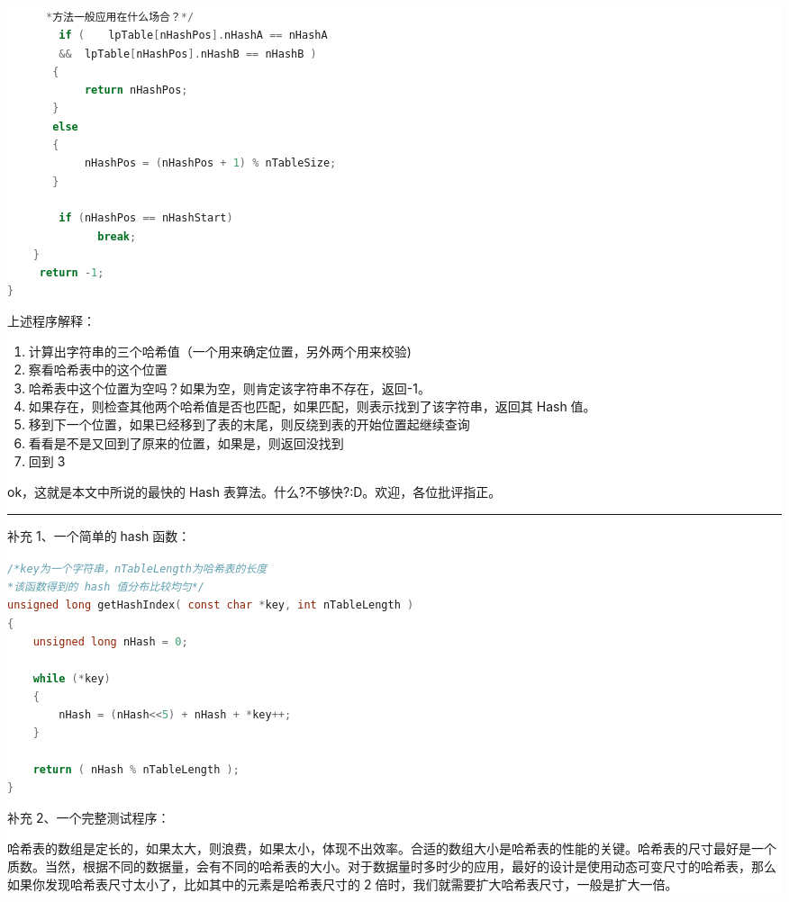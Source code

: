```c
      *方法一般应用在什么场合？*/
        if ( 　 lpTable[nHashPos].nHashA == nHashA
        &&  lpTable[nHashPos].nHashB == nHashB )
       {
            return nHashPos;
       }
       else
       {
            nHashPos = (nHashPos + 1) % nTableSize;
       }

        if (nHashPos == nHashStart)
              break;
    }
     return -1;
}
```

上述程序解释：

1. 计算出字符串的三个哈希值（一个用来确定位置，另外两个用来校验)
2. 察看哈希表中的这个位置
3. 哈希表中这个位置为空吗？如果为空，则肯定该字符串不存在，返回-1。
4. 如果存在，则检查其他两个哈希值是否也匹配，如果匹配，则表示找到了该字符串，返回其 Hash 值。
5. 移到下一个位置，如果已经移到了表的末尾，则反绕到表的开始位置起继续查询　
6. 看看是不是又回到了原来的位置，如果是，则返回没找到
7. 回到 3

ok，这就是本文中所说的最快的 Hash 表算法。什么?不够快?:D。欢迎，各位批评指正。

- - -
补充 1、一个简单的 hash 函数：

```c
/*key为一个字符串，nTableLength为哈希表的长度
*该函数得到的 hash 值分布比较均匀*/
unsigned long getHashIndex( const char *key, int nTableLength )
{
    unsigned long nHash = 0;

    while (*key)
    {
        nHash = (nHash<<5) + nHash + *key++;
    }

    return ( nHash % nTableLength );
}
```

补充 2、一个完整测试程序：

哈希表的数组是定长的，如果太大，则浪费，如果太小，体现不出效率。合适的数组大小是哈希表的性能的关键。哈希表的尺寸最好是一个质数。当然，根据不同的数据量，会有不同的哈希表的大小。对于数据量时多时少的应用，最好的设计是使用动态可变尺寸的哈希表，那么如果你发现哈希表尺寸太小了，比如其中的元素是哈希表尺寸的 2 倍时，我们就需要扩大哈希表尺寸，一般是扩大一倍。
